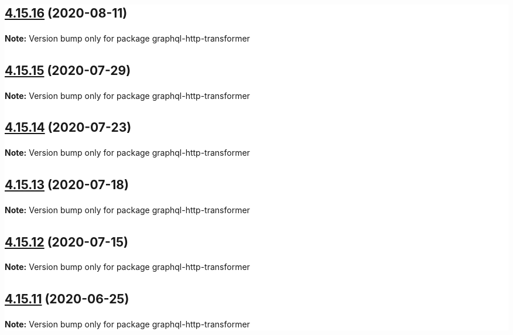 


## [4.15.16](https://github.com/aws-amplify/amplify-cli/compare/graphql-http-transformer@4.15.15...graphql-http-transformer@4.15.16) (2020-08-11)

**Note:** Version bump only for package graphql-http-transformer





## [4.15.15](https://github.com/aws-amplify/amplify-cli/compare/graphql-http-transformer@4.15.13...graphql-http-transformer@4.15.15) (2020-07-29)

**Note:** Version bump only for package graphql-http-transformer





## [4.15.14](https://github.com/aws-amplify/amplify-cli/compare/graphql-http-transformer@4.15.13...graphql-http-transformer@4.15.14) (2020-07-23)

**Note:** Version bump only for package graphql-http-transformer





## [4.15.13](https://github.com/aws-amplify/amplify-cli/compare/graphql-http-transformer@4.15.12...graphql-http-transformer@4.15.13) (2020-07-18)

**Note:** Version bump only for package graphql-http-transformer





## [4.15.12](https://github.com/aws-amplify/amplify-cli/compare/graphql-http-transformer@4.15.11...graphql-http-transformer@4.15.12) (2020-07-15)

**Note:** Version bump only for package graphql-http-transformer





## [4.15.11](https://github.com/aws-amplify/amplify-cli/compare/graphql-http-transformer@4.15.10...graphql-http-transformer@4.15.11) (2020-06-25)

**Note:** Version bump only for package graphql-http-transformer


